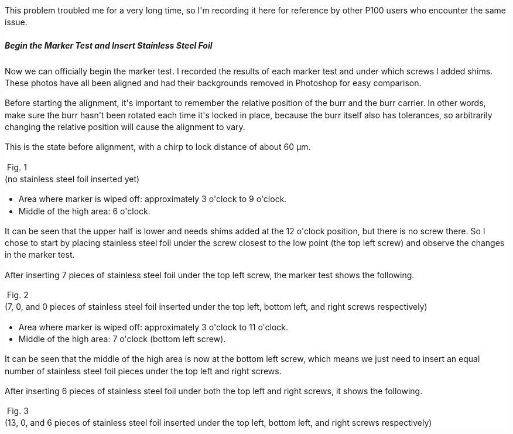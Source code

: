 This problem troubled me for a very long time, so I'm recording it here for reference by other P100 users who encounter the same issue.

##### Begin the Marker Test and Insert Stainless Steel Foil

Now we can officially begin the marker test. I recorded the results of each marker test and under which screws I added shims. These photos have all been aligned and had their backgrounds removed in Photoshop for easy comparison.

Before starting the alignment, it's important to remember the relative position of the burr and the burr carrier. In other words, make sure the burr hasn't been rotated each time it's locked in place, because the burr itself also has tolerances, so arbitrarily changing the relative position will cause the alignment to vary.

This is the state before alignment, with a chirp to lock distance of about 60 µm.

<div class="row justify-content-center">
    <div class="col-md-12 mt-md-4 mt-3 mb-md-4 mb-3 text-center">
        <img src="{{ site.github.url }}/assets/img/alignment-1.webp" alt="" class="img-fluid responsive-image">
        <span class="image-span">Fig. 1<br>(no stainless steel foil inserted yet)</span>
    </div>
</div>

- Area where marker is wiped off: approximately 3 o'clock to 9 o'clock.
- Middle of the high area: 6 o'clock.

It can be seen that the upper half is lower and needs shims added at the 12 o'clock position, but there is no screw there. So I chose to start by placing stainless steel foil under the screw closest to the low point (the top left screw) and observe the changes in the marker test.

After inserting 7 pieces of stainless steel foil under the top left screw, the marker test shows the following.

<div class="row justify-content-center">
    <div class="col-md-12 mt-md-4 mt-3 mb-md-4 mb-3 text-center">
        <img src="{{ site.github.url }}/assets/img/alignment-3.webp" alt="" class="img-fluid responsive-image">
        <span class="image-span">Fig. 2<br>(7, 0, and 0 pieces of stainless steel foil inserted under the top left, bottom left, and right screws respectively)</span>
    </div>
</div>

- Area where marker is wiped off: approximately 3 o'clock to 11 o'clock.
- Middle of the high area: 7 o'clock (bottom left screw).

It can be seen that the middle of the high area is now at the bottom left screw, which means we just need to insert an equal number of stainless steel foil pieces under the top left and right screws.

After inserting 6 pieces of stainless steel foil under both the top left and right screws, it shows the following.

<div class="row justify-content-center">
    <div class="col-md-12 mt-md-4 mt-3 mb-md-4 mb-3 text-center">
        <img src="{{ site.github.url }}/assets/img/alignment-4.webp" alt="" class="img-fluid responsive-image">
        <span class="image-span">Fig. 3<br>(13, 0, and 6 pieces of stainless steel foil inserted under the top left, bottom left, and right screws respectively)</span>
    </div>
</div>
